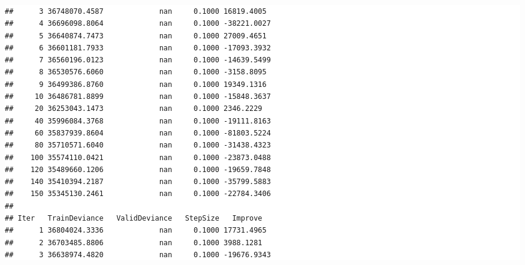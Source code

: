     ##      3 36748070.4587             nan     0.1000 16819.4005
    ##      4 36696098.8064             nan     0.1000 -38221.0027
    ##      5 36640874.7473             nan     0.1000 27009.4651
    ##      6 36601181.7933             nan     0.1000 -17093.3932
    ##      7 36560196.0123             nan     0.1000 -14639.5499
    ##      8 36530576.6060             nan     0.1000 -3158.8095
    ##      9 36499386.8760             nan     0.1000 19349.1316
    ##     10 36486781.8899             nan     0.1000 -15848.3637
    ##     20 36253043.1473             nan     0.1000 2346.2229
    ##     40 35996084.3768             nan     0.1000 -19111.8163
    ##     60 35837939.8604             nan     0.1000 -81803.5224
    ##     80 35710571.6040             nan     0.1000 -31438.4323
    ##    100 35574110.0421             nan     0.1000 -23873.0488
    ##    120 35489660.1206             nan     0.1000 -19659.7848
    ##    140 35410394.2187             nan     0.1000 -35799.5883
    ##    150 35345130.2461             nan     0.1000 -22784.3406
    ## 
    ## Iter   TrainDeviance   ValidDeviance   StepSize   Improve
    ##      1 36804024.3336             nan     0.1000 17731.4965
    ##      2 36703485.8806             nan     0.1000 3988.1281
    ##      3 36638974.4820             nan     0.1000 -19676.9343